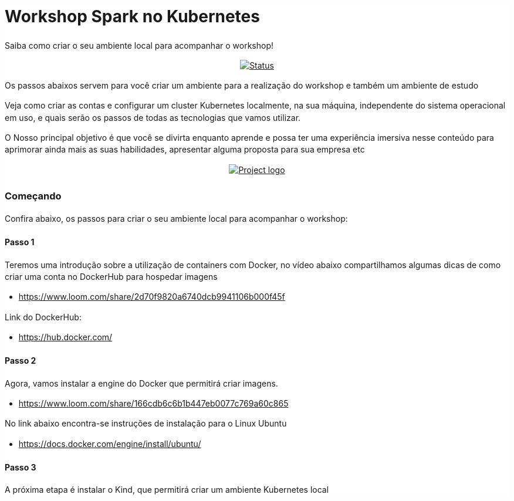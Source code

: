# Workshop Spark no Kubernetes

Saiba como criar o seu ambiente local para acompanhar o workshop!
<div align="center">

[![Status](https://img.shields.io/badge/status-active-success.svg)]()

</div>

Os passos abaixos servem para você criar um ambiente para a realização do workshop e também um ambiente de estudo

Veja como criar as contas e configurar um cluster Kubernetes localmente, na sua máquina, independente do sistema operacional em uso, e quais serão os passos de todas as tecnologias que vamos utilizar.


O Nosso principal objetivo é que você se divirta enquanto aprende e possa ter uma experiência imersiva nesse conteúdo para aprimorar ainda mais as suas habilidades, apresentar alguma proposta para sua empresa etc


<p align="center">
  <a href="" rel="noopener">
    <img src="https://github.com/owshq-academy/ws-spark-on-k8s-pratica/blob/main/ppts/spok-roadmap.png" alt="Project logo">
 </a>
</p>


### Começando

Confira abaixo, os passos para criar o seu ambiente local para acompanhar o workshop:

#### Passo 1

Teremos uma introdução sobre a utilização de containers com Docker, no vídeo abaixo compartilhamos algumas dicas de como criar uma conta no DockerHub para hospedar imagens

* https://www.loom.com/share/2d70f9820a6740dcb9941106b000f45f

Link do DockerHub:
* https://hub.docker.com/


#### Passo 2

Agora, vamos instalar a engine do Docker que permitirá criar imagens. 
* https://www.loom.com/share/166cdb6c6b1b447eb0077c769a60c865

No link abaixo encontra-se instruções de instalação para o Linux Ubuntu
* https://docs.docker.com/engine/install/ubuntu/


#### Passo 3

A próxima etapa é instalar o Kind, que permitirá criar um ambiente Kubernetes local


